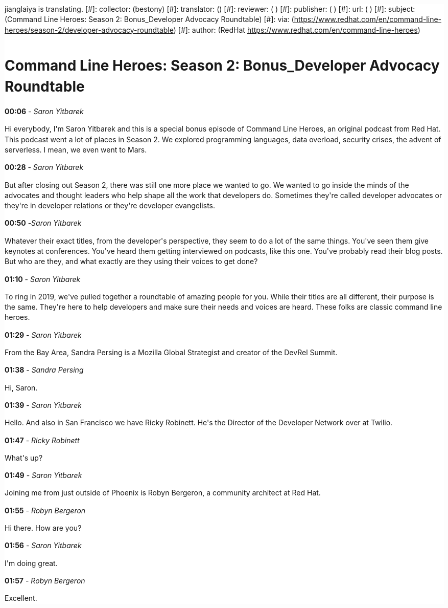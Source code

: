 jianglaiya is translating.
[#]: collector: (bestony)
[#]: translator: ()
[#]: reviewer: ( )
[#]: publisher: ( )
[#]: url: ( )
[#]: subject: (Command Line Heroes: Season 2: Bonus_Developer Advocacy Roundtable)
[#]: via: (https://www.redhat.com/en/command-line-heroes/season-2/developer-advocacy-roundtable)
[#]: author: (RedHat https://www.redhat.com/en/command-line-heroes)

Command Line Heroes: Season 2: Bonus_Developer Advocacy Roundtable
======
**00:06** - _Saron Yitbarek_

Hi everybody, I'm Saron Yitbarek and this is a special bonus episode of Command Line Heroes, an original podcast from Red Hat. This podcast went a lot of places in Season 2. We explored programming languages, data overload, security crises, the advent of serverless. I mean, we even went to Mars.

**00:28** - _Saron Yitbarek_

But after closing out Season 2, there was still one more place we wanted to go. We wanted to go inside the minds of the advocates and thought leaders who help shape all the work that developers do. Sometimes they're called developer advocates or they're in developer relations or they're developer evangelists.

**00:50** -_Saron Yitbarek_

Whatever their exact titles, from the developer's perspective, they seem to do a lot of the same things. You've seen them give keynotes at conferences. You've heard them getting interviewed on podcasts, like this one. You've probably read their blog posts. But who are they, and what exactly are they using their voices to get done?

**01:10** - _Saron Yitbarek_

To ring in 2019, we've pulled together a roundtable of amazing people for you. While their titles are all different, their purpose is the same. They're here to help developers and make sure their needs and voices are heard. These folks are classic command line heroes.

**01:29** - _Saron Yitbarek_

From the Bay Area, Sandra Persing is a Mozilla Global Strategist and creator of the DevRel Summit.

**01:38** - _Sandra Persing_

Hi, Saron.

**01:39** - _Saron Yitbarek_

Hello. And also in San Francisco we have Ricky Robinett. He's the Director of the Developer Network over at Twilio.

**01:47** - _Ricky Robinett_

What's up?

**01:49** - _Saron Yitbarek_

Joining me from just outside of Phoenix is Robyn Bergeron, a community architect at Red Hat.

**01:55** - _Robyn Bergeron_

Hi there. How are you?

**01:56** - _Saron Yitbarek_

I'm doing great.

**01:57** - _Robyn Bergeron_

Excellent.


[a]: https://www.redhat.com/en/command-line-heroes
[b]: https://github.com/bestony